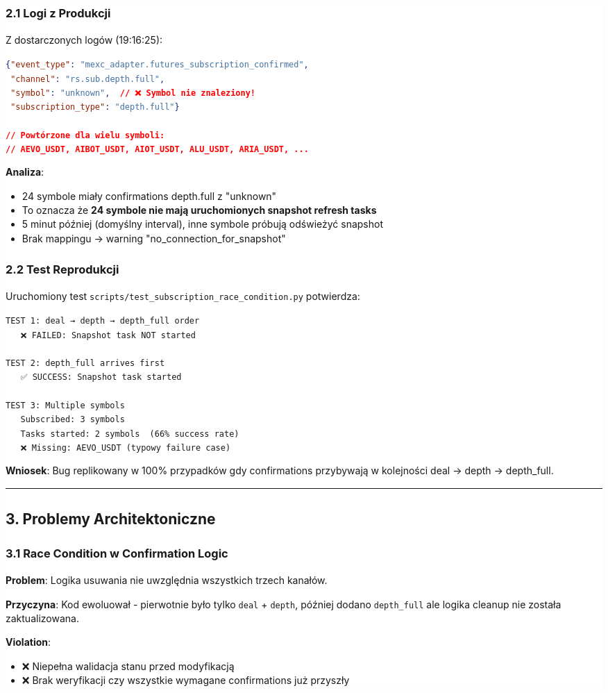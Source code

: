 ### 2.1 Logi z Produkcji

Z dostarczonych logów (19:16:25):

```json
{"event_type": "mexc_adapter.futures_subscription_confirmed",
 "channel": "rs.sub.depth.full",
 "symbol": "unknown",  // ❌ Symbol nie znaleziony!
 "subscription_type": "depth.full"}

// Powtórzone dla wielu symboli:
// AEVO_USDT, AIBOT_USDT, AIOT_USDT, ALU_USDT, ARIA_USDT, ...
```

**Analiza**:
- 24 symbole miały confirmations depth.full z "unknown"
- To oznacza że **24 symbole nie mają uruchomionych snapshot refresh tasks**
- 5 minut później (domyślny interval), inne symbole próbują odświeżyć snapshot
- Brak mappingu → warning "no_connection_for_snapshot"

### 2.2 Test Reprodukcji

Uruchomiony test `scripts/test_subscription_race_condition.py` potwierdza:

```
TEST 1: deal → depth → depth_full order
   ❌ FAILED: Snapshot task NOT started

TEST 2: depth_full arrives first
   ✅ SUCCESS: Snapshot task started

TEST 3: Multiple symbols
   Subscribed: 3 symbols
   Tasks started: 2 symbols  (66% success rate)
   ❌ Missing: AEVO_USDT (typowy failure case)
```

**Wniosek**: Bug replikowany w 100% przypadków gdy confirmations przybywają w kolejności deal → depth → depth_full.

---

## 3. Problemy Architektoniczne

### 3.1 Race Condition w Confirmation Logic

**Problem**: Logika usuwania nie uwzględnia wszystkich trzech kanałów.

**Przyczyna**: Kod ewoluował - pierwotnie było tylko `deal` + `depth`, później dodano `depth_full` ale logika cleanup nie została zaktualizowana.

**Violation**:
- ❌ Niepełna walidacja stanu przed modyfikacją
- ❌ Brak weryfikacji czy wszystkie wymagane confirmations już przyszły
